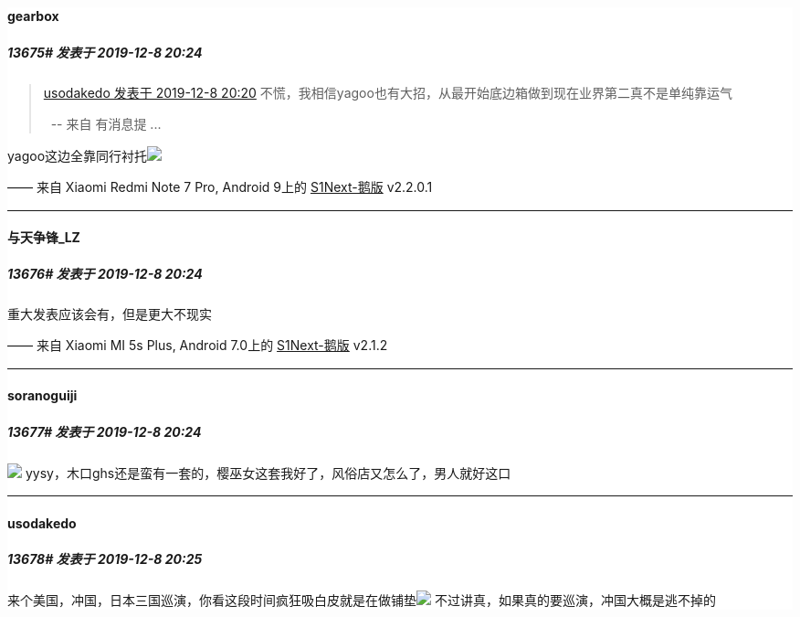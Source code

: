####  gearbox  
##### 13675#       发表于 2019-12-8 20:24



<blockquote><a href="httphttps://bbs.saraba1st.com/2b/forum.php?mod=redirect&amp;goto=findpost&amp;pid=45774911&amp;ptid=1857164" target="_blank">usodakedo 发表于 2019-12-8 20:20</a>
不慌，我相信yagoo也有大招，从最开始底边箱做到现在业界第二真不是单纯靠运气

  -- 来自 有消息提 ...</blockquote>
yagoo这边全靠同行衬托<img src="https://static.saraba1st.com/image/smiley/face2017/068.png" referrerpolicy="no-referrer">

—— 来自 Xiaomi Redmi Note 7 Pro, Android 9上的 [S1Next-鹅版](https://github.com/ykrank/S1-Next/releases) v2.2.0.1







-----

####  与天争锋_LZ  
##### 13676#       发表于 2019-12-8 20:24




重大发表应该会有，但是更大不现实

—— 来自 Xiaomi MI 5s Plus, Android 7.0上的 [S1Next-鹅版](https://github.com/ykrank/S1-Next/releases) v2.1.2







-----

####  soranoguiji  
##### 13677#       发表于 2019-12-8 20:24



<img src="https://static.saraba1st.com/image/smiley/face2017/037.png" referrerpolicy="no-referrer"> yysy，木口ghs还是蛮有一套的，樱巫女这套我好了，风俗店又怎么了，男人就好这口







-----

####  usodakedo  
##### 13678#       发表于 2019-12-8 20:25




来个美国，冲国，日本三国巡演，你看这段时间疯狂吸白皮就是在做铺垫<img src="https://static.saraba1st.com/image/smiley/face2017/068.png" referrerpolicy="no-referrer">
不过讲真，如果真的要巡演，冲国大概是逃不掉的
